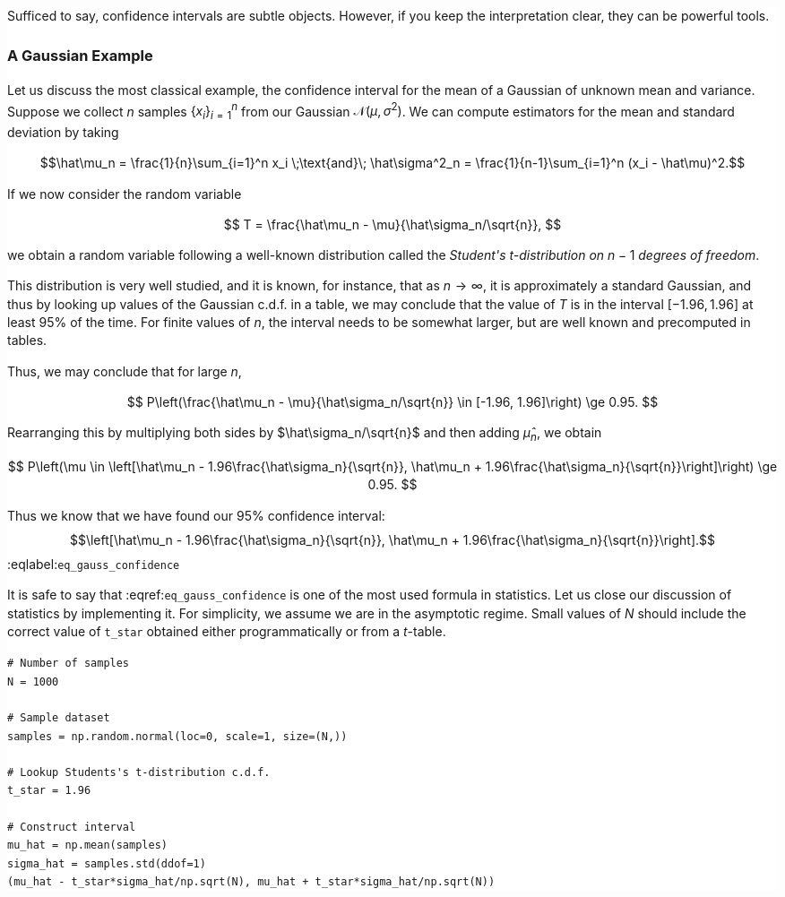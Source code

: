 Sufficed to say, confidence intervals are subtle objects.  However, if you keep the interpretation clear, they can be powerful tools.

### A Gaussian Example

Let us discuss the most classical example, the confidence interval for the mean of a Gaussian of unknown mean and variance.  Suppose we collect $n$ samples $\{x_i\}_{i=1}^n$ from our Gaussian $\mathcal{N}(\mu, \sigma^2)$.  We can compute estimators for the mean and standard deviation by taking

$$\hat\mu_n = \frac{1}{n}\sum_{i=1}^n x_i \;\text{and}\; \hat\sigma^2_n = \frac{1}{n-1}\sum_{i=1}^n (x_i - \hat\mu)^2.$$

If we now consider the random variable

$$
T = \frac{\hat\mu_n - \mu}{\hat\sigma_n/\sqrt{n}},
$$

we obtain a random variable following a well-known distribution called the *Student's t-distribution on* $n-1$ *degrees of freedom*.

This distribution is very well studied, and it is known, for instance, that as $n\rightarrow \infty$, it is approximately a standard Gaussian, and thus by looking up values of the Gaussian c.d.f. in a table, we may conclude that the value of $T$ is in the interval $[-1.96, 1.96]$ at least $95\%$ of the time.  For finite values of $n$, the interval needs to be somewhat larger, but are well known and precomputed in tables.

Thus, we may conclude that for large $n$,

$$
P\left(\frac{\hat\mu_n - \mu}{\hat\sigma_n/\sqrt{n}} \in [-1.96, 1.96]\right) \ge 0.95.
$$

Rearranging this by multiplying both sides by $\hat\sigma_n/\sqrt{n}$ and then adding $\hat\mu_n$, we obtain

$$
P\left(\mu \in \left[\hat\mu_n - 1.96\frac{\hat\sigma_n}{\sqrt{n}}, \hat\mu_n + 1.96\frac{\hat\sigma_n}{\sqrt{n}}\right]\right) \ge 0.95.
$$

Thus we know that we have found our $95\%$ confidence interval:
$$\left[\hat\mu_n - 1.96\frac{\hat\sigma_n}{\sqrt{n}}, \hat\mu_n + 1.96\frac{\hat\sigma_n}{\sqrt{n}}\right].$$
:eqlabel:`eq_gauss_confidence`

It is safe to say that :eqref:`eq_gauss_confidence` is one of the most used formula in statistics.  Let us close our discussion of statistics by implementing it.  For simplicity, we assume we are in the asymptotic regime.  Small values of $N$ should include the correct value of `t_star` obtained either programmatically or from a $t$-table.

```{.python .input}
# Number of samples
N = 1000

# Sample dataset
samples = np.random.normal(loc=0, scale=1, size=(N,))

# Lookup Students's t-distribution c.d.f.
t_star = 1.96

# Construct interval
mu_hat = np.mean(samples)
sigma_hat = samples.std(ddof=1)
(mu_hat - t_star*sigma_hat/np.sqrt(N), mu_hat + t_star*sigma_hat/np.sqrt(N))
```

